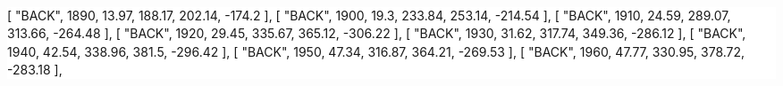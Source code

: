 [
 "BACK",
1890,
13.97,
188.17,
202.14,
-174.2 
],
[
 "BACK",
1900,
19.3,
233.84,
253.14,
-214.54 
],
[
 "BACK",
1910,
24.59,
289.07,
313.66,
-264.48 
],
[
 "BACK",
1920,
29.45,
335.67,
365.12,
-306.22 
],
[
 "BACK",
1930,
31.62,
317.74,
349.36,
-286.12 
],
[
 "BACK",
1940,
42.54,
338.96,
381.5,
-296.42 
],
[
 "BACK",
1950,
47.34,
316.87,
364.21,
-269.53 
],
[
 "BACK",
1960,
47.77,
330.95,
378.72,
-283.18 
],